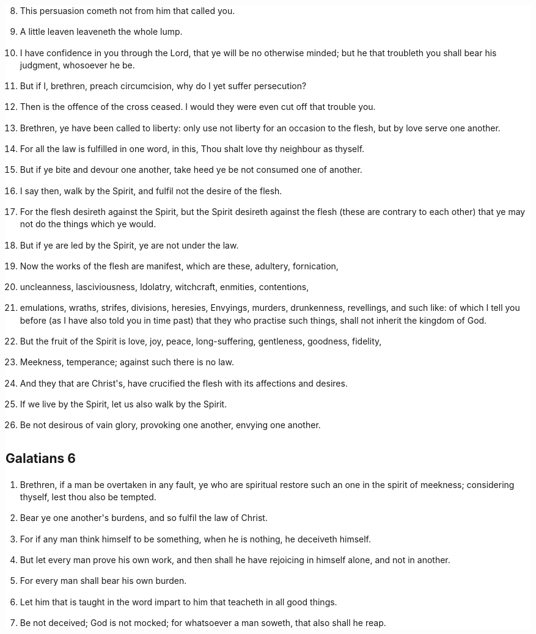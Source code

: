 8. This persuasion cometh not from him that called you.

9. A little leaven leaveneth the whole lump.

10. I have confidence in you through the Lord, that ye will be no otherwise minded; but he that troubleth you shall bear his judgment, whosoever he be.

11. But if I, brethren, preach circumcision, why do I yet suffer persecution?

12. Then is the offence of the cross ceased. I would they were even cut off that trouble you.

13. Brethren, ye have been called to liberty: only use not liberty for an occasion to the flesh, but by love serve one another.

14. For all the law is fulfilled in one word, in this, Thou shalt love thy neighbour as thyself.

15. But if ye bite and devour one another, take heed ye be not consumed one of another.

16. I say then, walk by the Spirit, and fulfil not the desire of the flesh.

17. For the flesh desireth against the Spirit, but the Spirit desireth against the flesh (these are contrary to each other) that ye may not do the things which ye would.

18. But if ye are led by the Spirit, ye are not under the law.

19. Now the works of the flesh are manifest, which are these, adultery, fornication,

20. uncleanness, lasciviousness, Idolatry, witchcraft, enmities, contentions,

21. emulations, wraths, strifes, divisions, heresies, Envyings, murders, drunkenness, revellings, and such like: of which I tell you before (as I have also told you in time past) that they who practise such things, shall not inherit the kingdom of God.

22. But the fruit of the Spirit is love, joy, peace, long-suffering, gentleness, goodness, fidelity,

23. Meekness, temperance; against such there is no law.

24. And they that are Christ's, have crucified the flesh with its affections and desires.

25. If we live by the Spirit, let us also walk by the Spirit.

26. Be not desirous of vain glory, provoking one another, envying one another.

## Galatians 6

1. Brethren, if a man be overtaken in any fault, ye who are spiritual restore such an one in the spirit of meekness; considering thyself, lest thou also be tempted.

2. Bear ye one another's burdens, and so fulfil the law of Christ.

3. For if any man think himself to be something, when he is nothing, he deceiveth himself.

4. But let every man prove his own work, and then shall he have rejoicing in himself alone, and not in another.

5. For every man shall bear his own burden.

6. Let him that is taught in the word impart to him that teacheth in all good things.

7. Be not deceived; God is not mocked; for whatsoever a man soweth, that also shall he reap.
